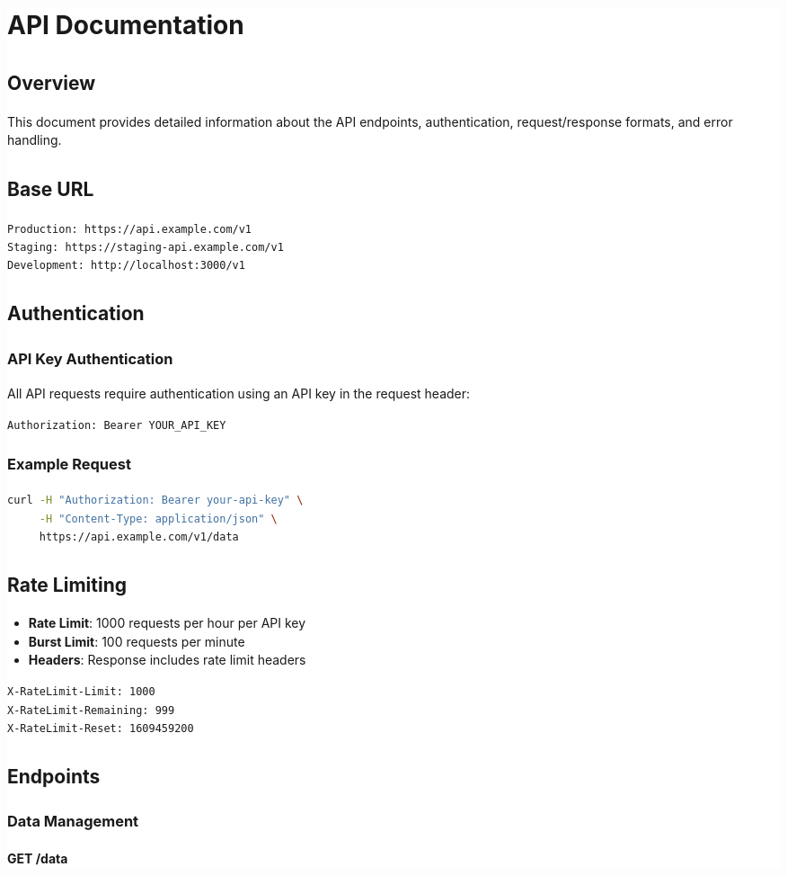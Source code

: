 # API Documentation

## Overview

This document provides detailed information about the API endpoints, authentication, request/response formats, and error handling.

## Base URL

```
Production: https://api.example.com/v1
Staging: https://staging-api.example.com/v1
Development: http://localhost:3000/v1
```

## Authentication

### API Key Authentication

All API requests require authentication using an API key in the request header:

```http
Authorization: Bearer YOUR_API_KEY
```

### Example Request

```bash
curl -H "Authorization: Bearer your-api-key" \
     -H "Content-Type: application/json" \
     https://api.example.com/v1/data
```

## Rate Limiting

- **Rate Limit**: 1000 requests per hour per API key
- **Burst Limit**: 100 requests per minute
- **Headers**: Response includes rate limit headers

```http
X-RateLimit-Limit: 1000
X-RateLimit-Remaining: 999
X-RateLimit-Reset: 1609459200
```

## Endpoints

### Data Management

#### GET /data

